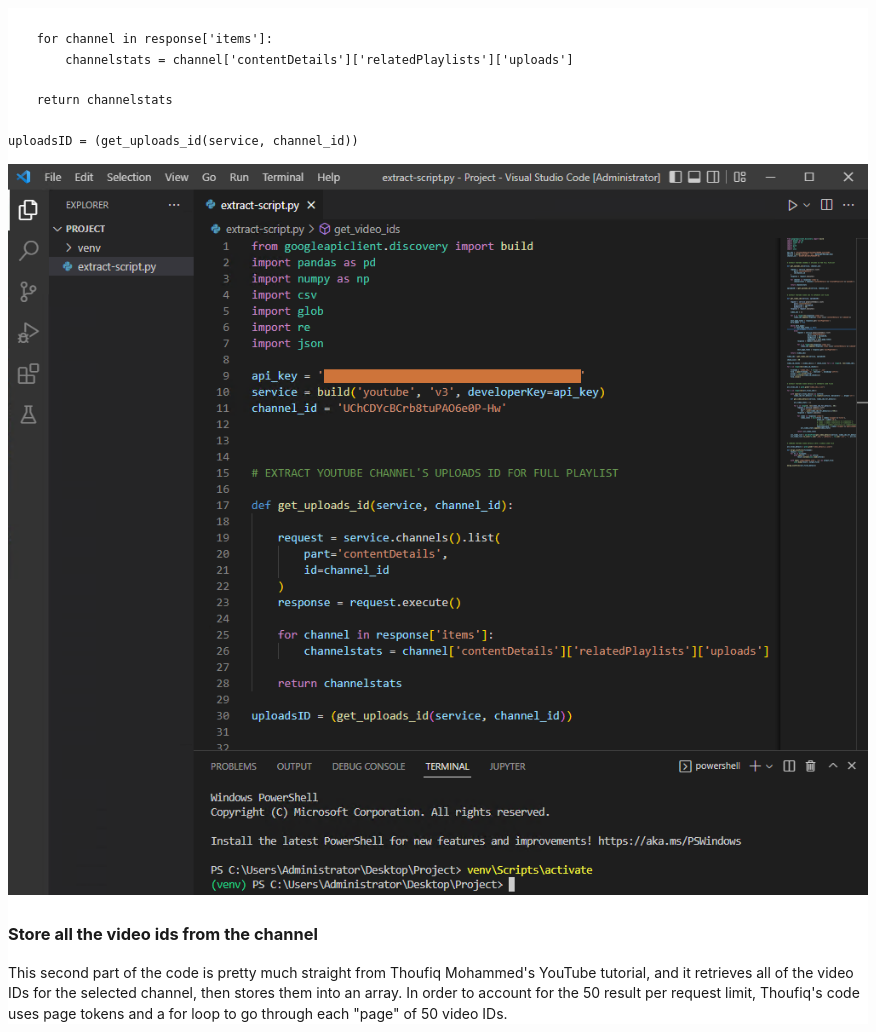 ```

    for channel in response['items']:
        channelstats = channel['contentDetails']['relatedPlaylists']['uploads']

    return channelstats

uploadsID = (get_uploads_id(service, channel_id))
```

![Visual Studio Code: Python part 1](/src/assets/blog/2022-09-19--08.png)


### Store all the video ids from the channel

This second part of the code is pretty much straight from Thoufiq Mohammed's YouTube tutorial, and it retrieves all of the video IDs for the selected channel, then stores them into an array. In order to account for the 50 result per request limit, Thoufiq's code uses page tokens and a for loop to go through each "page" of 50 video IDs.
